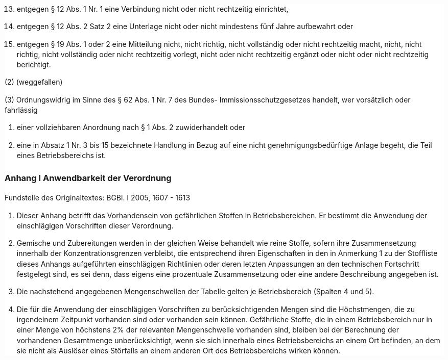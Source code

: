 
13. entgegen § 12 Abs. 1 Nr. 1 eine Verbindung nicht oder nicht
    rechtzeitig einrichtet,


14. entgegen § 12 Abs. 2 Satz 2 eine Unterlage nicht oder nicht mindestens
    fünf Jahre aufbewahrt oder


15. entgegen § 19 Abs. 1 oder 2 eine Mitteilung nicht, nicht richtig,
    nicht vollständig oder nicht rechtzeitig macht, nicht, nicht richtig,
    nicht vollständig oder nicht rechtzeitig vorlegt, nicht oder nicht
    rechtzeitig ergänzt oder nicht oder nicht rechtzeitig berichtigt.




(2) (weggefallen)

(3) Ordnungswidrig im Sinne des § 62 Abs. 1 Nr. 7 des Bundes-
Immissionsschutzgesetzes handelt, wer vorsätzlich oder fahrlässig

1.  einer vollziehbaren Anordnung nach § 1 Abs. 2 zuwiderhandelt oder


2.  eine in Absatz 1 Nr. 3 bis 15 bezeichnete Handlung in Bezug auf eine
    nicht genehmigungsbedürftige Anlage begeht, die Teil eines
    Betriebsbereichs ist.





### Anhang I Anwendbarkeit der Verordnung

Fundstelle des Originaltextes: BGBl. I 2005, 1607 - 1613


1.  Dieser Anhang betrifft das Vorhandensein von gefährlichen Stoffen in
    Betriebsbereichen. Er bestimmt die Anwendung der einschlägigen
    Vorschriften dieser Verordnung.


2.  Gemische und Zubereitungen werden in der gleichen Weise behandelt wie
    reine Stoffe, sofern ihre Zusammensetzung innerhalb der
    Konzentrationsgrenzen verbleibt, die entsprechend ihren Eigenschaften
    in den in Anmerkung 1 zu der Stoffliste dieses Anhangs aufgeführten
    einschlägigen Richtlinien oder deren letzten Anpassungen an den
    technischen Fortschritt festgelegt sind, es sei denn, dass eigens eine
    prozentuale Zusammensetzung oder eine andere Beschreibung angegeben
    ist.


3.  Die nachstehend angegebenen Mengenschwellen der Tabelle gelten je
    Betriebsbereich (Spalten 4 und 5).


4.  Die für die Anwendung der einschlägigen Vorschriften zu
    berücksichtigenden Mengen sind die Höchstmengen, die zu irgendeinem
    Zeitpunkt vorhanden sind oder vorhanden sein können. Gefährliche
    Stoffe, die in einem Betriebsbereich nur in einer Menge von höchstens
    2% der relevanten Mengenschwelle vorhanden sind, bleiben bei der
    Berechnung der vorhandenen Gesamtmenge unberücksichtigt, wenn sie sich
    innerhalb eines Betriebsbereichs an einem Ort befinden, an dem sie
    nicht als Auslöser eines Störfalls an einem anderen Ort des
    Betriebsbereichs wirken können.
